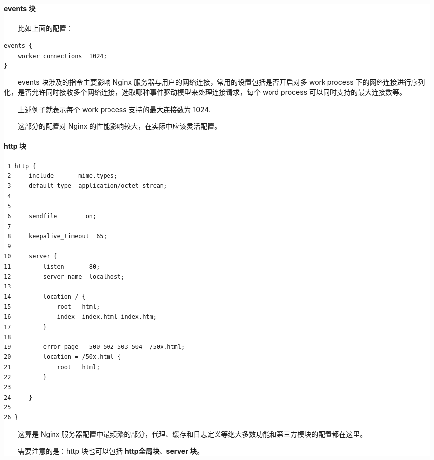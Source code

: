 #### events 块

　　比如上面的配置：

```
events {
    worker_connections  1024;
}
```

　　events 块涉及的指令主要影响 Nginx 服务器与用户的网络连接，常用的设置包括是否开启对多 work process 下的网络连接进行序列化，是否允许同时接收多个网络连接，选取哪种事件驱动模型来处理连接请求，每个 word process 可以同时支持的最大连接数等。

　　上述例子就表示每个 work process 支持的最大连接数为 1024.

　　这部分的配置对 Nginx 的性能影响较大，在实际中应该灵活配置。

#### http 块



```
 1 http {
 2     include       mime.types;
 3     default_type  application/octet-stream;
 4 
 5 
 6     sendfile        on;
 7 
 8     keepalive_timeout  65;
 9 
10     server {
11         listen       80;
12         server_name  localhost;
13 
14         location / {
15             root   html;
16             index  index.html index.htm;
17         }
18 
19         error_page   500 502 503 504  /50x.html;
20         location = /50x.html {
21             root   html;
22         }
23 
24     }
25 
26 }
```



　　这算是 Nginx 服务器配置中最频繁的部分，代理、缓存和日志定义等绝大多数功能和第三方模块的配置都在这里。

　　需要注意的是：http 块也可以包括 **http全局块**、**server 块**。


